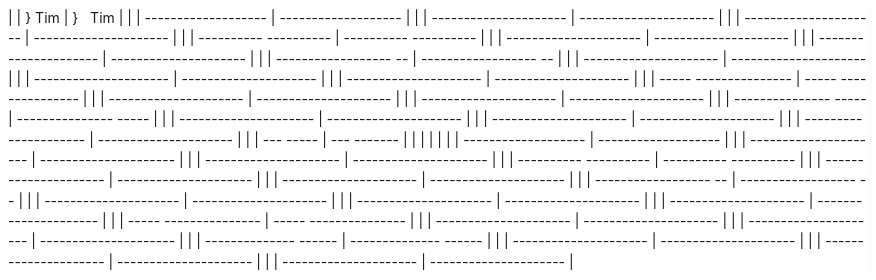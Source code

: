 |                       | }   Tim               | }     Tim             |
|                       |   ------------------- |   ------------------- |
|                       | --------------------- | --------------------- |
|                       | --------------------- | --------------------- |
|                       | ---------- ---------- | ---------- ---------- |
|                       | --------------------- | --------------------- |
|                       | --------------------- | --------------------- |
|                       | ------------------ -- | ------------------ -- |
|                       | --------------------- | --------------------- |
|                       | --------------------- | --------------------- |
|                       | --------------------- | --------------------- |
|                       | ----- --------------- | ----- --------------- |
|                       | --------------------- | --------------------- |
|                       | --------------------- | --------------------- |
|                       | --------------- ----- | --------------- ----- |
|                       | --------------------- | --------------------- |
|                       | --------------------- | --------------------- |
|                       | --------------------- | --------------------- |
|                       | --- -----             | --- -------           |
|                       |                       |                       |
|                       |   ------------------- |   ------------------- |
|                       | --------------------- | --------------------- |
|                       | --------------------- | --------------------- |
|                       | ---------- ---------- | ---------- ---------- |
|                       | --------------------- | --------------------- |
|                       | --------------------- | --------------------- |
|                       | ------------------ -- | ------------------ -- |
|                       | --------------------- | --------------------- |
|                       | --------------------- | --------------------- |
|                       | --------------------- | --------------------- |
|                       | ----- --------------- | ----- --------------- |
|                       | --------------------- | --------------------- |
|                       | --------------------- | --------------------- |
|                       | -------------- ------ | -------------- ------ |
|                       | --------------------- | --------------------- |
|                       | --------------------- | --------------------- |
|                       | --------------------- | --------------------- |